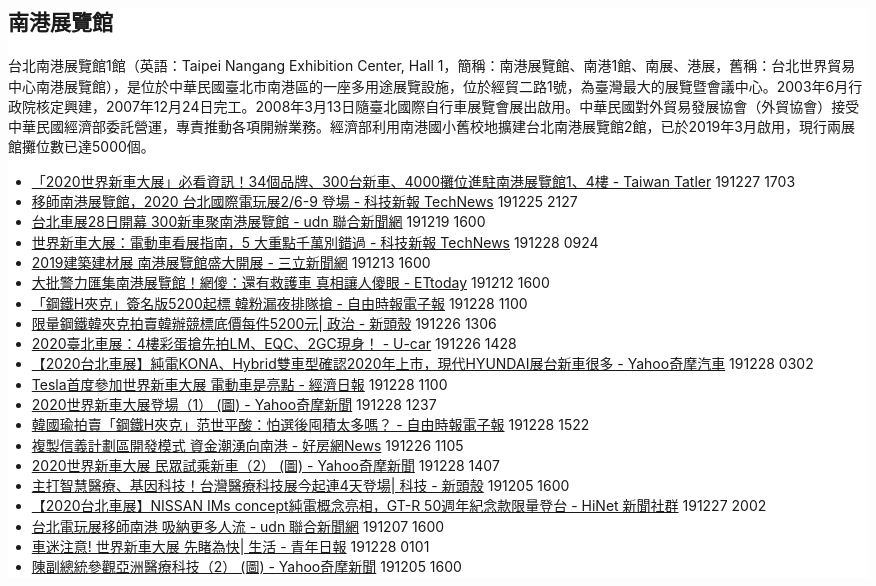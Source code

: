 ## 南港展覽館

台北南港展覽館1館（英語：Taipei Nangang Exhibition Center, Hall 1，簡稱：南港展覽館、南港1館、南展、港展，舊稱：台北世界貿易中心南港展覽館），是位於中華民國臺北市南港區的一座多用途展覽設施，位於經貿二路1號，為臺灣最大的展覽暨會議中心。2003年6月行政院核定興建，2007年12月24日完工。2008年3月13日隨臺北國際自行車展覽會展出啟用。中華民國對外貿易發展協會（外貿協會）接受中華民國經濟部委託營運，專責推動各項開辦業務。經濟部利用南港國小舊校地擴建台北南港展覽館2館，已於2019年3月啟用，現行兩展館攤位數已達5000個。


- [「2020世界新車大展」必看資訊！34個品牌、300台新車、4000攤位進駐南港展覽館1、4樓 - Taiwan Tatler](https://tw.asiatatler.com/life/2020%E4%B8%96%E7%95%8C%E6%96%B0%E8%BB%8A%E5%A4%A7%E5%B1%95%E5%BF%85%E7%9C%8B%E8%B3%87%E8%A8%8A34%E5%80%8B%E5%93%81%E7%89%8C300%E5%8F%B0%E6%96%B0%E8%BB%8A4000%E6%94%A4%E4%BD%8D%E9%80%B2%E9%A7%90%E5%8D%97%E6%B8%AF%E5%B1%95%E8%A6%BD%E9%A4%A81-4%E6%A8%93 "「2020世界新車大展」必看資訊！34個品牌、300台新車、4000攤位進駐南港展覽館1、4樓 - Taiwan Tatler") 191227 1703
- [移師南港展覽館，2020 台北國際電玩展2/6-9 登場 - 科技新報 TechNews](https://technews.tw/2019/12/25/2020-tgs/ "移師南港展覽館，2020 台北國際電玩展2/6-9 登場 - 科技新報 TechNews") 191225 2127
- [台北車展28日開幕 300新車聚南港展覽館 - udn 聯合新聞網](https://udn.com/news/story/11319/4235286 "台北車展28日開幕 300新車聚南港展覽館 - udn 聯合新聞網") 191219 1600
- [世界新車大展：電動車看展指南，5 大重點千萬別錯過 - 科技新報 TechNews](https://technews.tw/2019/12/28/2020taipei-auto-explore-guide/ "世界新車大展：電動車看展指南，5 大重點千萬別錯過 - 科技新報 TechNews") 191228 0924
- [2019建築建材展 南港展覽館盛大開展 - 三立新聞網](https://www.setn.com/News.aspx?NewsID=653534 "2019建築建材展 南港展覽館盛大開展 - 三立新聞網") 191213 1600
- [大批警力匯集南港展覽館！網傻：還有救護車 真相讓人傻眼 - ETtoday](https://www.ettoday.net/news/20191212/1600831.htm "大批警力匯集南港展覽館！網傻：還有救護車 真相讓人傻眼 - ETtoday") 191212 1600
- [「鋼鐵H夾克」簽名版5200起標 韓粉漏夜排隊搶 - 自由時報電子報](https://news.ltn.com.tw/news/politics/breakingnews/3022880 "「鋼鐵H夾克」簽名版5200起標 韓粉漏夜排隊搶 - 自由時報電子報") 191228 1100
- [限量鋼鐵韓夾克拍賣韓辦競標底價每件5200元| 政治 - 新頭殼](https://newtalk.tw/news/view/2019-12-26/345905 "限量鋼鐵韓夾克拍賣韓辦競標底價每件5200元| 政治 - 新頭殼") 191226 1306
- [2020臺北車展：4樓彩蛋搶先拍LM、EQC、2GC現身！ - U-car](https://m.u-car.com.tw/article/50142/2020%E8%87%BA%E5%8C%97%E8%BB%8A%E5%B1%95%EF%BC%9A%E5%8D%97%E6%B8%AF%E5%B1%95%E8%A6%BD%E9%A4%A84%E6%A8%93%E9%A0%90%E6%8B%8D%EF%BC%8CLM%E6%90%B6%E5%85%88%E5%85%A8%E7%90%83%E4%B8%8A%E5%B8%82 "2020臺北車展：4樓彩蛋搶先拍LM、EQC、2GC現身！ - U-car") 191226 1428
- [【2020台北車展】純電KONA、Hybrid雙車型確認2020年上市，現代HYUNDAI展台新車很多 - Yahoo奇摩汽車](https://autos.yahoo.com.tw/news/2020%E5%8F%B0%E5%8C%97%E8%BB%8A%E5%B1%95-%E7%B4%94%E9%9B%BBkona-hybrid%E9%9B%99%E8%BB%8A%E5%9E%8B%E7%A2%BA%E8%AA%8D2020%E5%B9%B4%E4%B8%8A%E5%B8%82-%E7%8F%BE%E4%BB%A3hyundai%E5%B1%95%E5%8F%B0%E6%96%B0%E8%BB%8A%E5%BE%88%E5%A4%9A-190205555.html "【2020台北車展】純電KONA、Hybrid雙車型確認2020年上市，現代HYUNDAI展台新車很多 - Yahoo奇摩汽車") 191228 0302
- [Tesla首度參加世界新車大展 電動車是亮點 - 經濟日報](https://money.udn.com/money/story/5612/4254291 "Tesla首度參加世界新車大展 電動車是亮點 - 經濟日報") 191228 1100
- [2020世界新車大展登場（1） (圖) - Yahoo奇摩新聞](https://tw.news.yahoo.com/2020%E4%B8%96%E7%95%8C%E6%96%B0%E8%BB%8A%E5%A4%A7%E5%B1%95%E7%99%BB%E5%A0%B4-1-%E5%9C%96-043727486.html "2020世界新車大展登場（1） (圖) - Yahoo奇摩新聞") 191228 1237
- [韓國瑜拍賣「鋼鐵H夾克」范世平酸：怕選後囤積太多嗎？ - 自由時報電子報](https://news.ltn.com.tw/news/politics/breakingnews/3023125 "韓國瑜拍賣「鋼鐵H夾克」范世平酸：怕選後囤積太多嗎？ - 自由時報電子報") 191228 1522
- [複製信義計劃區開發模式 資金潮湧向南港 - 好房網News](https://news.housefun.com.tw/news/article/882111244438.html "複製信義計劃區開發模式 資金潮湧向南港 - 好房網News") 191226 1105
- [2020世界新車大展 民眾試乘新車（2） (圖) - Yahoo奇摩新聞](https://tw.news.yahoo.com/2020%E4%B8%96%E7%95%8C%E6%96%B0%E8%BB%8A%E5%A4%A7%E5%B1%95-%E6%B0%91%E7%9C%BE%E8%A9%A6%E4%B9%98%E6%96%B0%E8%BB%8A-2-%E5%9C%96-060729239.html "2020世界新車大展 民眾試乘新車（2） (圖) - Yahoo奇摩新聞") 191228 1407
- [主打智慧醫療、基因科技！台灣醫療科技展今起連4天登場| 科技 - 新頭殼](https://newtalk.tw/news/view/2019-12-05/336324 "主打智慧醫療、基因科技！台灣醫療科技展今起連4天登場| 科技 - 新頭殼") 191205 1600
- [【2020台北車展】NISSAN IMs concept純電概念亮相，GT-R 50週年紀念款限量登台 - HiNet 新聞社群](http://times.hinet.net/news/22714196 "【2020台北車展】NISSAN IMs concept純電概念亮相，GT-R 50週年紀念款限量登台 - HiNet 新聞社群") 191227 2002
- [台北電玩展移師南港 吸納更多人流 - udn 聯合新聞網](https://money.udn.com/money/story/5612/4212765 "台北電玩展移師南港 吸納更多人流 - udn 聯合新聞網") 191207 1600
- [車迷注意! 世界新車大展 先睹為快| 生活 - 青年日報](https://www.ydn.com.tw/News/365604 "車迷注意! 世界新車大展 先睹為快| 生活 - 青年日報") 191228 0101
- [陳副總統參觀亞洲醫療科技（2） (圖) - Yahoo奇摩新聞](https://tw.news.yahoo.com/%E9%99%B3%E5%89%AF%E7%B8%BD%E7%B5%B1%E5%8F%83%E8%A7%80%E4%BA%9E%E6%B4%B2%E9%86%AB%E7%99%82%E7%A7%91%E6%8A%80-2-%E5%9C%96-035322408.html "陳副總統參觀亞洲醫療科技（2） (圖) - Yahoo奇摩新聞") 191205 1600
